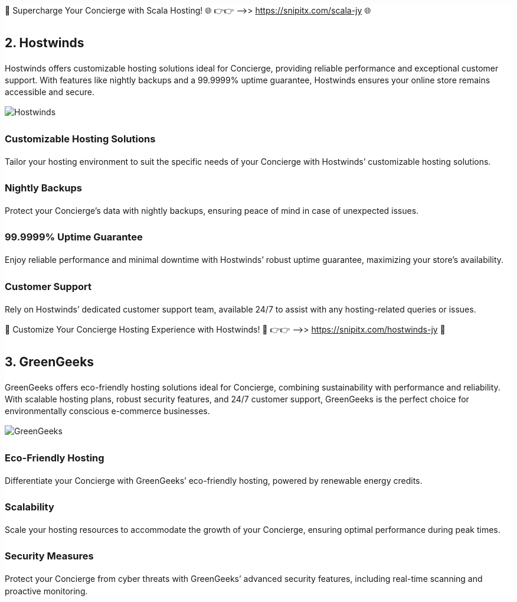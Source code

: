 🚀 Supercharge Your Concierge with Scala Hosting! 🌐
👉👉 -->> https://snipitx.com/scala-jy 🌐

## 2. Hostwinds

Hostwinds offers customizable hosting solutions ideal for Concierge, providing reliable performance and exceptional customer support. With features like nightly backups and a 99.9999% uptime guarantee, Hostwinds ensures your online store remains accessible and secure.

![Hostwinds](https://i.imgur.com/53aSNXx.jpeg "Hostwinds Hosting")

### Customizable Hosting Solutions
Tailor your hosting environment to suit the specific needs of your Concierge with Hostwinds’ customizable hosting solutions.

### Nightly Backups
Protect your Concierge’s data with nightly backups, ensuring peace of mind in case of unexpected issues.

### 99.9999% Uptime Guarantee
Enjoy reliable performance and minimal downtime with Hostwinds’ robust uptime guarantee, maximizing your store’s availability.

### Customer Support
Rely on Hostwinds’ dedicated customer support team, available 24/7 to assist with any hosting-related queries or issues.

🌟 Customize Your Concierge Hosting Experience with Hostwinds! 🚀
👉👉 -->> https://snipitx.com/hostwinds-jy 🚀


## 3. GreenGeeks

GreenGeeks offers eco-friendly hosting solutions ideal for Concierge, combining sustainability with performance and reliability. With scalable hosting plans, robust security features, and 24/7 customer support, GreenGeeks is the perfect choice for environmentally conscious e-commerce businesses.

![GreenGeeks](https://i.imgur.com/eEwuntu.jpg "GreenGeeks Hosting")

### Eco-Friendly Hosting
Differentiate your Concierge with GreenGeeks’ eco-friendly hosting, powered by renewable energy credits.

### Scalability
Scale your hosting resources to accommodate the growth of your Concierge, ensuring optimal performance during peak times.

### Security Measures
Protect your Concierge from cyber threats with GreenGeeks’ advanced security features, including real-time scanning and proactive monitoring.
